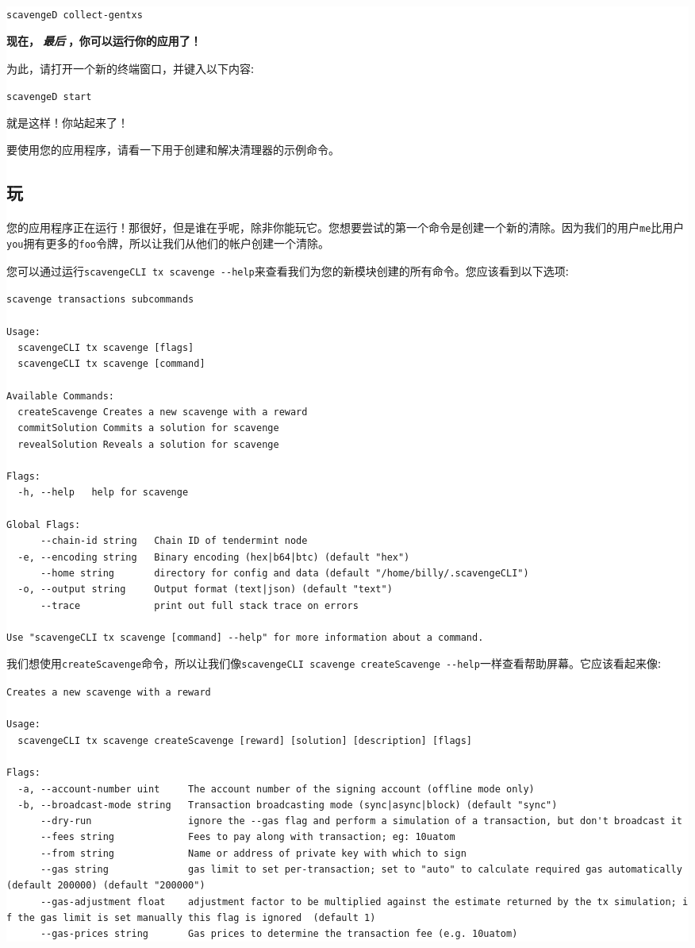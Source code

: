 ```
scavengeD collect-gentxs
```

**现在，** ***最后*** **，你可以运行你的应用了！**

为此，请打开一个新的终端窗口，并键入以下内容:

```
scavengeD start 
```

就是这样！你站起来了！

要使用您的应用程序，请看一下用于创建和解决清理器的示例命令。

## 玩

您的应用程序正在运行！那很好，但是谁在乎呢，除非你能玩它。您想要尝试的第一个命令是创建一个新的清除。因为我们的用户`me`比用户`you`拥有更多的`foo`令牌，所以让我们从他们的帐户创建一个清除。

您可以通过运行`scavengeCLI tx scavenge --help`来查看我们为您的新模块创建的所有命令。您应该看到以下选项:

```
scavenge transactions subcommands

Usage:
  scavengeCLI tx scavenge [flags]
  scavengeCLI tx scavenge [command]

Available Commands:
  createScavenge Creates a new scavenge with a reward
  commitSolution Commits a solution for scavenge
  revealSolution Reveals a solution for scavenge

Flags:
  -h, --help   help for scavenge

Global Flags:
      --chain-id string   Chain ID of tendermint node
  -e, --encoding string   Binary encoding (hex|b64|btc) (default "hex")
      --home string       directory for config and data (default "/home/billy/.scavengeCLI")
  -o, --output string     Output format (text|json) (default "text")
      --trace             print out full stack trace on errors

Use "scavengeCLI tx scavenge [command] --help" for more information about a command.
```

我们想使用`createScavenge`命令，所以让我们像`scavengeCLI scavenge createScavenge --help`一样查看帮助屏幕。它应该看起来像:

```
Creates a new scavenge with a reward

Usage:
  scavengeCLI tx scavenge createScavenge [reward] [solution] [description] [flags]

Flags:
  -a, --account-number uint     The account number of the signing account (offline mode only)
  -b, --broadcast-mode string   Transaction broadcasting mode (sync|async|block) (default "sync")
      --dry-run                 ignore the --gas flag and perform a simulation of a transaction, but don't broadcast it
      --fees string             Fees to pay along with transaction; eg: 10uatom
      --from string             Name or address of private key with which to sign
      --gas string              gas limit to set per-transaction; set to "auto" to calculate required gas automatically (default 200000) (default "200000")
      --gas-adjustment float    adjustment factor to be multiplied against the estimate returned by the tx simulation; if the gas limit is set manually this flag is ignored  (default 1)
      --gas-prices string       Gas prices to determine the transaction fee (e.g. 10uatom)
```